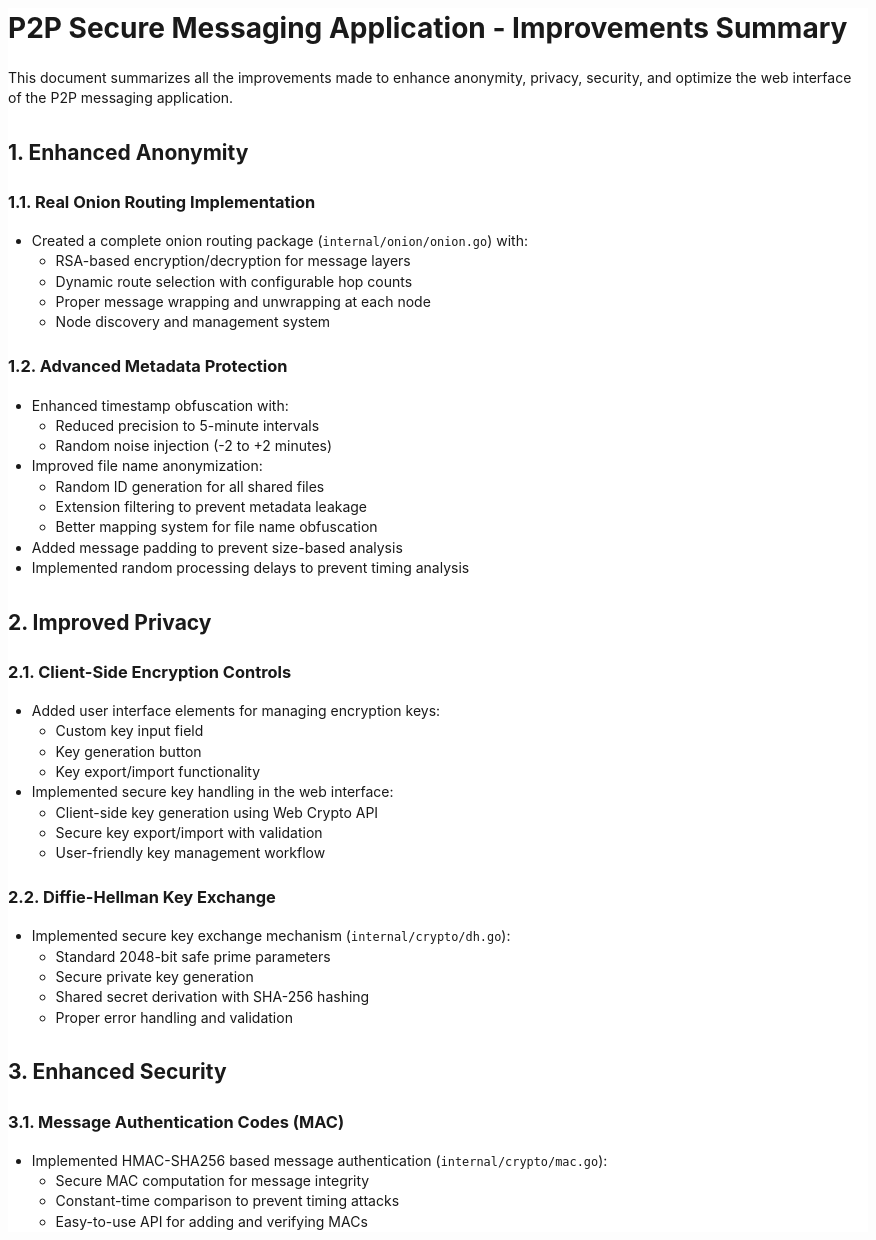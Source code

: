 # P2P Secure Messaging Application - Improvements Summary

This document summarizes all the improvements made to enhance anonymity, privacy, security, and optimize the web interface of the P2P messaging application.

## 1. Enhanced Anonymity

### 1.1. Real Onion Routing Implementation
- Created a complete onion routing package (`internal/onion/onion.go`) with:
  - RSA-based encryption/decryption for message layers
  - Dynamic route selection with configurable hop counts
  - Proper message wrapping and unwrapping at each node
  - Node discovery and management system

### 1.2. Advanced Metadata Protection
- Enhanced timestamp obfuscation with:
  - Reduced precision to 5-minute intervals
  - Random noise injection (-2 to +2 minutes)
- Improved file name anonymization:
  - Random ID generation for all shared files
  - Extension filtering to prevent metadata leakage
  - Better mapping system for file name obfuscation
- Added message padding to prevent size-based analysis
- Implemented random processing delays to prevent timing analysis

## 2. Improved Privacy

### 2.1. Client-Side Encryption Controls
- Added user interface elements for managing encryption keys:
  - Custom key input field
  - Key generation button
  - Key export/import functionality
- Implemented secure key handling in the web interface:
  - Client-side key generation using Web Crypto API
  - Secure key export/import with validation
  - User-friendly key management workflow

### 2.2. Diffie-Hellman Key Exchange
- Implemented secure key exchange mechanism (`internal/crypto/dh.go`):
  - Standard 2048-bit safe prime parameters
  - Secure private key generation
  - Shared secret derivation with SHA-256 hashing
  - Proper error handling and validation

## 3. Enhanced Security

### 3.1. Message Authentication Codes (MAC)
- Implemented HMAC-SHA256 based message authentication (`internal/crypto/mac.go`):
  - Secure MAC computation for message integrity
  - Constant-time comparison to prevent timing attacks
  - Easy-to-use API for adding and verifying MACs
